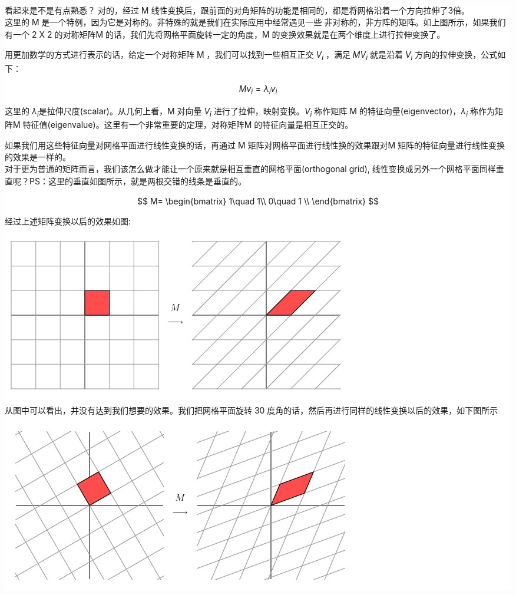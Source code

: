 看起来是不是有点熟悉？ 对的，经过 M 线性变换后，跟前面的对角矩阵的功能是相同的，都是将网格沿着一个方向拉伸了3倍。  
这里的 M 是一个特例，因为它是对称的。非特殊的就是我们在实际应用中经常遇见一些 非对称的，非方阵的矩阵。如上图所示，如果我们有一个 2 X 2 的对称矩阵M 的话，我们先将网格平面旋转一定的角度，M 的变换效果就是在两个维度上进行拉伸变换了。

用更加数学的方式进行表示的话，给定一个对称矩阵 M ，我们可以找到一些相互正交 $V_i$ ，满足 $MV_i$ 就是沿着 $V_i$ 方向的拉伸变换，公式如下：

$$
Mv_i=\lambda _iv_i
$$

这里的 $\lambda _i$是拉伸尺度(scalar)。从几何上看，M 对向量 $V_i$ 进行了拉伸，映射变换。$V_i$ 称作矩阵 M 的特征向量(eigenvector)，$\lambda _i$ 称作为矩阵M 特征值(eigenvalue)。这里有一个非常重要的定理，对称矩阵M 的特征向量是相互正交的。

如果我们用这些特征向量对网格平面进行线性变换的话，再通过 M 矩阵对网格平面进行线性换的效果跟对M 矩阵的特征向量进行线性变换的效果是一样的。  
对于更为普通的矩阵而言，我们该怎么做才能让一个原来就是相互垂直的网格平面(orthogonal grid), 线性变换成另外一个网格平面同样垂直呢？PS：这里的垂直如图所示，就是两根交错的线条是垂直的。

$$
M=
\begin{bmatrix}
 1\quad 1\\
 0\quad 1 \\
\end{bmatrix}
$$

经过上述矩阵变换以后的效果如图:

![水平变换效果](assets/SVD奇异值分解及其意义-svd4.jpeg)

从图中可以看出，并没有达到我们想要的效果。我们把网格平面旋转 30 度角的话，然后再进行同样的线性变换以后的效果，如下图所示

![水平变换效果](assets/SVD奇异值分解及其意义-svd5.jpeg)
